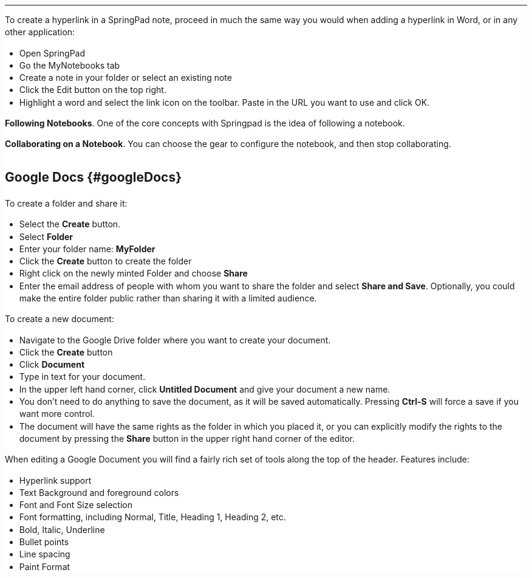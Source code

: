 ****

To create a hyperlink in a SpringPad note, proceed in much the same way
you would when adding a hyperlink in Word, or in any other application:

-   Open SpringPad
-   Go the MyNotebooks tab
-   Create a note in your folder or select an existing note
-   Click the Edit button on the top right.
-   Highlight a word and select the link icon on the toolbar. Paste in
    the URL you want to use and click OK.


**Following Notebooks**. One of the core concepts with Springpad is the idea
of following a notebook.

**Collaborating on a Notebook**. You can choose the gear to configure the
notebook, and then stop collaborating.

Google Docs {#googleDocs}
-----------

To create a folder and share it:

-   Select the **Create** button.
-   Select **Folder**
-   Enter your folder name: **MyFolder**
-   Click the **Create** button to create the folder
-   Right click on the newly minted Folder and choose **Share**
-   Enter the email address of people with whom you want to share the
    folder and select **Share and Save**. Optionally, you could make the
    entire folder public rather than sharing it with a limited audience.

To create a new document:

-   Navigate to the Google Drive folder where you want to create your
    document.
-   Click the **Create** button
-   Click **Document**
-   Type in text for your document.
-   In the upper left hand corner, click **Untitled Document** and give
    your document a new name.
-   You don’t need to do anything to save the document, as it will be
    saved automatically. Pressing **Ctrl-S** will force a save if you
    want more control.
-   The document will have the same rights as the folder in which you
    placed it, or you can explicitly modify the rights to the document
    by pressing the **Share** button in the upper right hand corner of
    the editor.

When editing a Google Document you will find a fairly rich set of tools
along the top of the header. Features include:

-   Hyperlink support
-   Text Background and foreground colors
-   Font and Font Size selection
-   Font formatting, including Normal, Title, Heading 1, Heading 2, etc.
-   Bold, Italic, Underline
-   Bullet points
-   Line spacing
-   Paint Format
